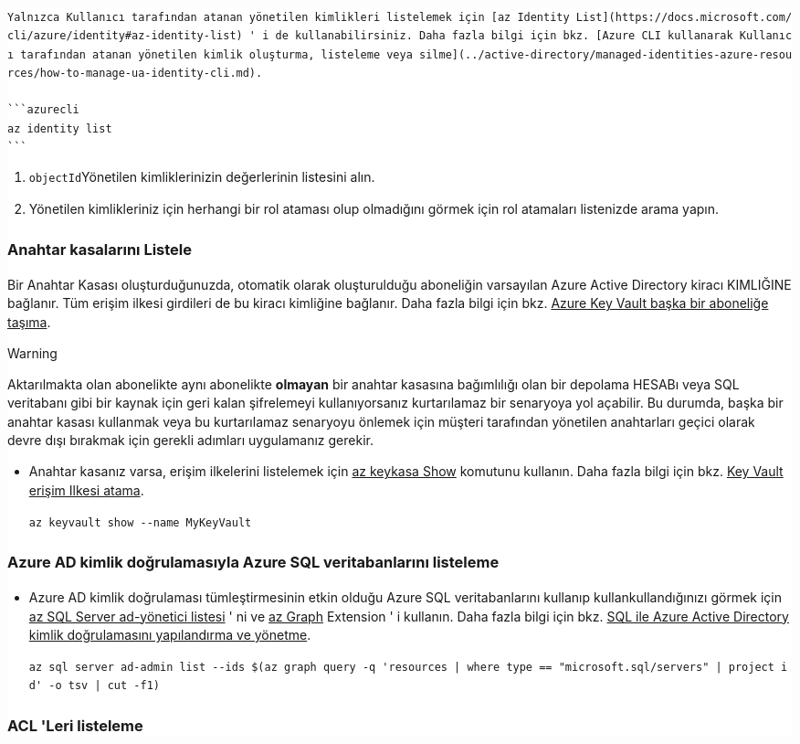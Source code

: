     Yalnızca Kullanıcı tarafından atanan yönetilen kimlikleri listelemek için [az Identity List](https://docs.microsoft.com/cli/azure/identity#az-identity-list) ' i de kullanabilirsiniz. Daha fazla bilgi için bkz. [Azure CLI kullanarak Kullanıcı tarafından atanan yönetilen kimlik oluşturma, listeleme veya silme](../active-directory/managed-identities-azure-resources/how-to-manage-ua-identity-cli.md).

    ```azurecli
    az identity list
    ```

1. `objectId`Yönetilen kimliklerinizin değerlerinin listesini alın.

1. Yönetilen kimlikleriniz için herhangi bir rol ataması olup olmadığını görmek için rol atamaları listenizde arama yapın.

### <a name="list-key-vaults"></a>Anahtar kasalarını Listele

Bir Anahtar Kasası oluşturduğunuzda, otomatik olarak oluşturulduğu aboneliğin varsayılan Azure Active Directory kiracı KIMLIĞINE bağlanır. Tüm erişim ilkesi girdileri de bu kiracı kimliğine bağlanır. Daha fazla bilgi için bkz. [Azure Key Vault başka bir aboneliğe taşıma](../key-vault/general/move-subscription.md).

> [!WARNING]
> Aktarılmakta olan abonelikte aynı abonelikte **olmayan** bir anahtar kasasına bağımlılığı olan bir depolama HESABı veya SQL veritabanı gibi bir kaynak için geri kalan şifrelemeyi kullanıyorsanız kurtarılamaz bir senaryoya yol açabilir. Bu durumda, başka bir anahtar kasası kullanmak veya bu kurtarılamaz senaryoyu önlemek için müşteri tarafından yönetilen anahtarları geçici olarak devre dışı bırakmak için gerekli adımları uygulamanız gerekir.

- Anahtar kasanız varsa, erişim ilkelerini listelemek için [az keykasa Show](https://docs.microsoft.com/cli/azure/keyvault#az-keyvault-show) komutunu kullanın. Daha fazla bilgi için bkz. [Key Vault erişim Ilkesi atama](../key-vault/general/assign-access-policy-cli.md).

    ```azurecli
    az keyvault show --name MyKeyVault
    ```

### <a name="list-azure-sql-databases-with-azure-ad-authentication"></a>Azure AD kimlik doğrulamasıyla Azure SQL veritabanlarını listeleme

- Azure AD kimlik doğrulaması tümleştirmesinin etkin olduğu Azure SQL veritabanlarını kullanıp kullankullandığınızı görmek için [az SQL Server ad-yönetici listesi](https://docs.microsoft.com/cli/azure/sql/server/ad-admin#az-sql-server-ad-admin-list) ' ni ve [az Graph](https://docs.microsoft.com/cli/azure/ext/resource-graph/graph) Extension ' i kullanın. Daha fazla bilgi için bkz. [SQL ile Azure Active Directory kimlik doğrulamasını yapılandırma ve yönetme](../azure-sql/database/authentication-aad-configure.md).

    ```azurecli
    az sql server ad-admin list --ids $(az graph query -q 'resources | where type == "microsoft.sql/servers" | project id' -o tsv | cut -f1)
    ```

### <a name="list-acls"></a>ACL 'Leri listeleme
